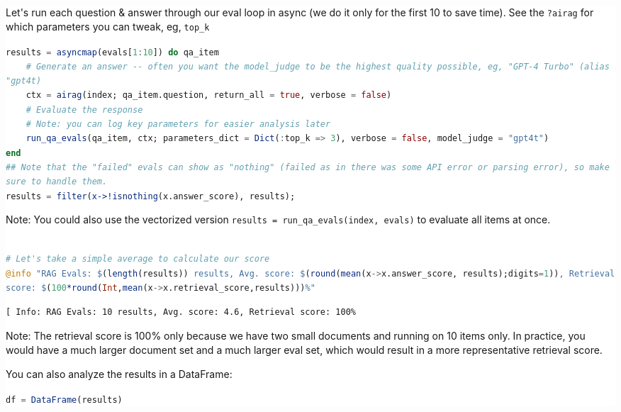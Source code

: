 Let's run each question & answer through our eval loop in async (we do it only for the first 10 to save time). See the `?airag` for which parameters you can tweak, eg, `top_k`

````julia
results = asyncmap(evals[1:10]) do qa_item
    # Generate an answer -- often you want the model_judge to be the highest quality possible, eg, "GPT-4 Turbo" (alias "gpt4t)
    ctx = airag(index; qa_item.question, return_all = true, verbose = false)
    # Evaluate the response
    # Note: you can log key parameters for easier analysis later
    run_qa_evals(qa_item, ctx; parameters_dict = Dict(:top_k => 3), verbose = false, model_judge = "gpt4t")
end
## Note that the "failed" evals can show as "nothing" (failed as in there was some API error or parsing error), so make sure to handle them.
results = filter(x->!isnothing(x.answer_score), results);
````

Note: You could also use the vectorized version `results = run_qa_evals(index, evals)` to evaluate all items at once.

````julia

# Let's take a simple average to calculate our score
@info "RAG Evals: $(length(results)) results, Avg. score: $(round(mean(x->x.answer_score, results);digits=1)), Retrieval score: $(100*round(Int,mean(x->x.retrieval_score,results)))%"
````

````
[ Info: RAG Evals: 10 results, Avg. score: 4.6, Retrieval score: 100%

````

Note: The retrieval score is 100% only because we have two small documents and running on 10 items only. In practice, you would have a much larger document set and a much larger eval set, which would result in a more representative retrieval score.

You can also analyze the results in a DataFrame:

````julia
df = DataFrame(results)
````

```@raw html
```